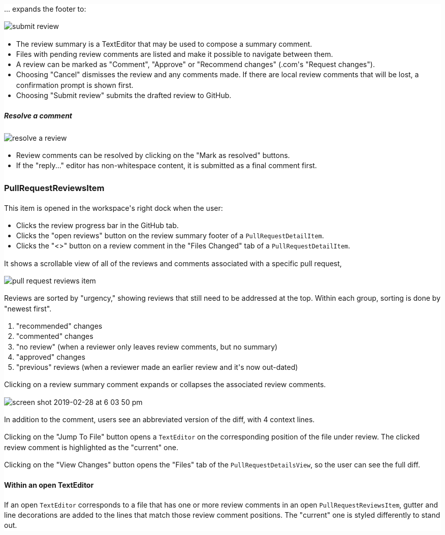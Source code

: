 ... expands the footer to:

![submit review](https://user-images.githubusercontent.com/378023/46927736-ef54e400-d071-11e8-99d9-0ea1001fc50d.png)

- The review summary is a TextEditor that may be used to compose a summary comment.
- Files with pending review comments are listed and make it possible to navigate between them.
- A review can be marked as "Comment", "Approve" or "Recommend changes" (.com's "Request changes").
- Choosing "Cancel" dismisses the review and any comments made. If there are local review comments that will be lost, a confirmation prompt is shown first.
- Choosing "Submit review" submits the drafted review to GitHub.

##### Resolve a comment

![resolve a review](https://user-images.githubusercontent.com/378023/46927875-c08b3d80-d072-11e8-978b-024111312d79.png)

- Review comments can be resolved by clicking on the "Mark as resolved" buttons.
- If the "reply..." editor has non-whitespace content, it is submitted as a final comment first.

### PullRequestReviewsItem

This item is opened in the workspace's right dock when the user:

- Clicks the review progress bar in the GitHub tab.
- Clicks the "open reviews" button on the review summary footer of a `PullRequestDetailItem`.
- Clicks the "<>" button on a review comment in the "Files Changed" tab of a `PullRequestDetailItem`.

It shows a scrollable view of all of the reviews and comments associated with a specific pull request,

![pull request reviews item](https://user-images.githubusercontent.com/3781742/53610984-c85f0080-3b81-11e9-9a82-9df43b6410f3.png)

Reviews are sorted by "urgency," showing reviews that still need to be addressed at the top. Within each group, sorting is done by "newest first".

1. "recommended" changes
2. "commented" changes
3. "no review" (when a reviewer only leaves review comments, but no summary)
4. "approved" changes
5. "previous" reviews (when a reviewer made an earlier review and it's now out-dated)

Clicking on a review summary comment expands or collapses the associated review comments.

<img width="429" alt="screen shot 2019-02-28 at 6 03 50 pm" src="https://user-images.githubusercontent.com/3781742/53611421-5a1b3d80-3b83-11e9-9e50-ac4c54a67c13.png">

In addition to the comment, users see an abbreviated version of the diff, with 4 context lines.

Clicking on the "Jump To File" button opens a `TextEditor` on the corresponding position of the file under review. The clicked review comment is highlighted as the "current" one.

Clicking on the "View Changes" button opens the "Files" tab of the `PullRequestDetailsView`, so the user can see the full diff.

#### Within an open TextEditor

If an open `TextEditor` corresponds to a file that has one or more review comments in an open `PullRequestReviewsItem`, gutter and line decorations are added to the lines that match those review comment positions. The "current" one is styled differently to stand out.
